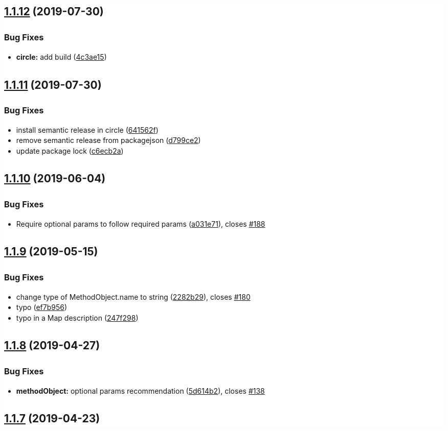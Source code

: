 ## [1.1.12](https://github.com/open-rpc/spec/compare/1.1.11...1.1.12) (2019-07-30)


### Bug Fixes

* **circle:** add build ([4c3ae15](https://github.com/open-rpc/spec/commit/4c3ae15))

## [1.1.11](https://github.com/open-rpc/spec/compare/1.1.10...1.1.11) (2019-07-30)


### Bug Fixes

* install semantic release in circle ([641562f](https://github.com/open-rpc/spec/commit/641562f))
* remove semantic release from packagejson ([d799ce2](https://github.com/open-rpc/spec/commit/d799ce2))
* update package lock ([c6ecb2a](https://github.com/open-rpc/spec/commit/c6ecb2a))

## [1.1.10](https://github.com/open-rpc/spec/compare/1.1.9...1.1.10) (2019-06-04)


### Bug Fixes

* Require optional params to follow required params ([a031e71](https://github.com/open-rpc/spec/commit/a031e71)), closes [#188](https://github.com/open-rpc/spec/issues/188)

## [1.1.9](https://github.com/open-rpc/spec/compare/1.1.8...1.1.9) (2019-05-15)


### Bug Fixes

* change type of MethodObject.name to string ([2282b29](https://github.com/open-rpc/spec/commit/2282b29)), closes [#180](https://github.com/open-rpc/spec/issues/180)
* typo ([ef7b956](https://github.com/open-rpc/spec/commit/ef7b956))
* typo in a Map description ([247f298](https://github.com/open-rpc/spec/commit/247f298))

## [1.1.8](https://github.com/open-rpc/spec/compare/1.1.7...1.1.8) (2019-04-27)


### Bug Fixes

* **methodObject:** optional params recommendation ([5d614b2](https://github.com/open-rpc/spec/commit/5d614b2)), closes [#138](https://github.com/open-rpc/spec/issues/138)

## [1.1.7](https://github.com/open-rpc/spec/compare/1.1.6...1.1.7) (2019-04-23)
